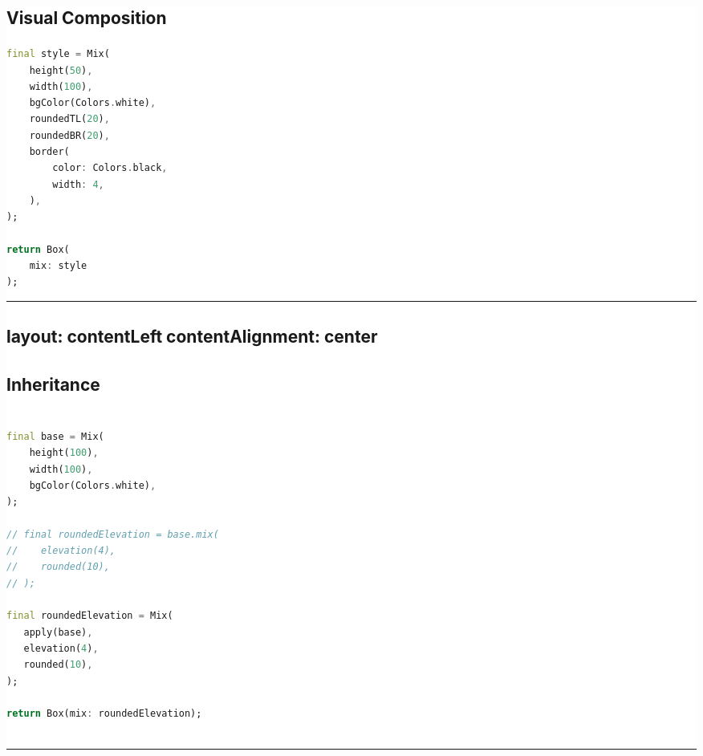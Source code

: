 ## Visual Composition



```dart
final style = Mix(
    height(50),  
    width(100),
    bgColor(Colors.white),
    roundedTL(20), 
    roundedBR(20),
    border(
        color: Colors.black,
        width: 4,
    ),
);

return Box(
    mix: style
);
```

---
layout: contentLeft
contentAlignment: center
---

## Inheritance

```dart

final base = Mix(
    height(100),
    width(100),
    bgColor(Colors.white),  
);

// final roundedElevation = base.mix(
//    elevation(4),
//    rounded(10),
// );

final roundedElevation = Mix(
   apply(base),
   elevation(4),
   rounded(10),
);

return Box(mix: roundedElevation);
 
```

---